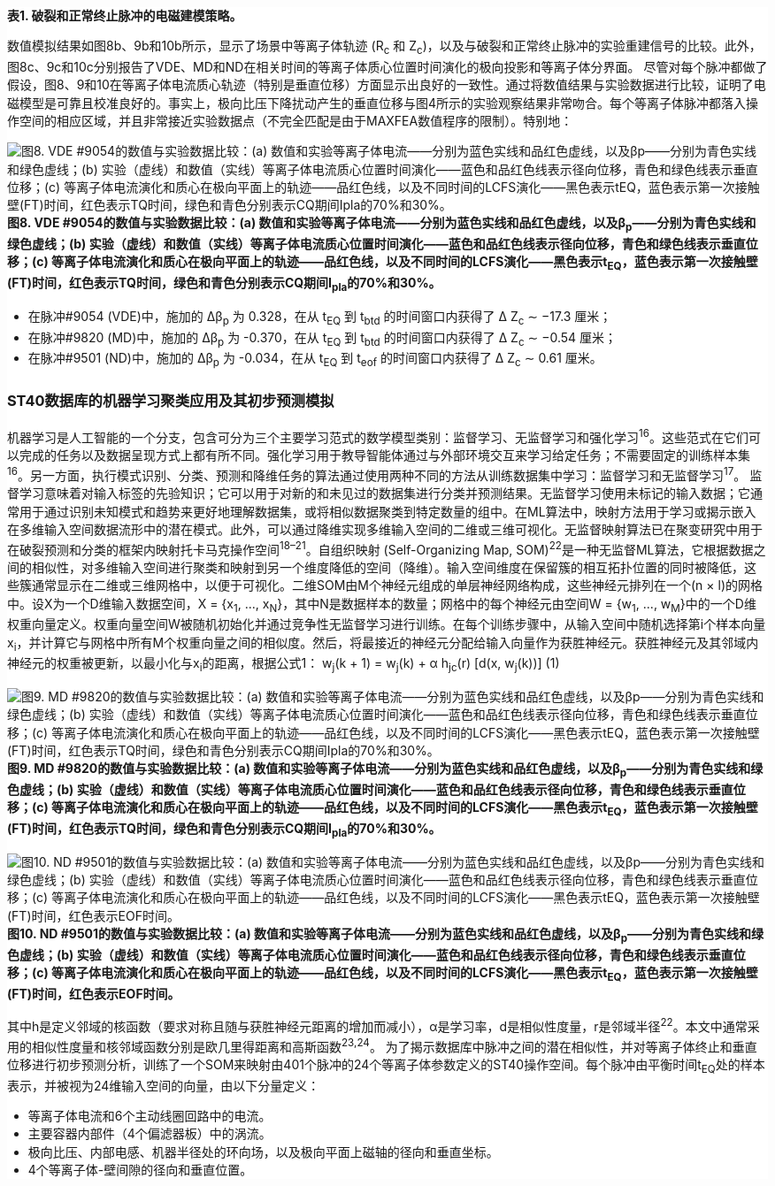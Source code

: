 **表1. 破裂和正常终止脉冲的电磁建模策略。**

数值模拟结果如图8b、9b和10b所示，显示了场景中等离子体轨迹 (R<sub>c</sub> 和 Z<sub>c</sub>)，以及与破裂和正常终止脉冲的实验重建信号的比较。此外，图8c、9c和10c分别报告了VDE、MD和ND在相关时间的等离子体质心位置时间演化的极向投影和等离子体分界面。
尽管对每个脉冲都做了假设，图8、9和10在等离子体电流质心轨迹（特别是垂直位移）方面显示出良好的一致性。通过将数值结果与实验数据进行比较，证明了电磁模型是可靠且校准良好的。事实上，极向比压下降扰动产生的垂直位移与图4所示的实验观察结果非常吻合。每个等离子体脉冲都落入操作空间的相应区域，并且非常接近实验数据点（不完全匹配是由于MAXFEA数值程序的限制）。特别地：

![图8. VDE #9054的数值与实验数据比较：(a) 数值和实验等离子体电流——分别为蓝色实线和品红色虚线，以及βp——分别为青色实线和绿色虚线；(b) 实验（虚线）和数值（实线）等离子体电流质心位置时间演化——蓝色和品红色线表示径向位移，青色和绿色线表示垂直位移；(c) 等离子体电流演化和质心在极向平面上的轨迹——品红色线，以及不同时间的LCFS演化——黑色表示tEQ，蓝色表示第一次接触壁(FT)时间，红色表示TQ时间，绿色和青色分别表示CQ期间Ipla的70%和30%。](fig8_placeholder.png)
**图8. VDE #9054的数值与实验数据比较：(a) 数值和实验等离子体电流——分别为蓝色实线和品红色虚线，以及β<sub>p</sub>——分别为青色实线和绿色虚线；(b) 实验（虚线）和数值（实线）等离子体电流质心位置时间演化——蓝色和品红色线表示径向位移，青色和绿色线表示垂直位移；(c) 等离子体电流演化和质心在极向平面上的轨迹——品红色线，以及不同时间的LCFS演化——黑色表示t<sub>EQ</sub>，蓝色表示第一次接触壁(FT)时间，红色表示TQ时间，绿色和青色分别表示CQ期间I<sub>pla</sub>的70%和30%。**

*   在脉冲#9054 (VDE)中，施加的 Δβ<sub>p</sub> 为 0.328，在从 t<sub>EQ</sub> 到 t<sub>btd</sub> 的时间窗口内获得了 Δ Z<sub>c</sub> ∼ −17.3 厘米；
*   在脉冲#9820 (MD)中，施加的 Δβ<sub>p</sub> 为 -0.370，在从 t<sub>EQ</sub> 到 t<sub>btd</sub> 的时间窗口内获得了 Δ Z<sub>c</sub> ∼ −0.54 厘米；
*   在脉冲#9501 (ND)中，施加的 Δβ<sub>p</sub> 为 -0.034，在从 t<sub>EQ</sub> 到 t<sub>eof</sub> 的时间窗口内获得了 Δ Z<sub>c</sub> ∼ 0.61 厘米。

### ST40数据库的机器学习聚类应用及其初步预测模拟

机器学习是人工智能的一个分支，包含可分为三个主要学习范式的数学模型类别：监督学习、无监督学习和强化学习<sup>16</sup>。这些范式在它们可以完成的任务以及数据呈现方式上都有所不同。强化学习用于教导智能体通过与外部环境交互来学习给定任务；不需要固定的训练样本集<sup>16</sup>。另一方面，执行模式识别、分类、预测和降维任务的算法通过使用两种不同的方法从训练数据集中学习：监督学习和无监督学习<sup>17</sup>。
监督学习意味着对输入标签的先验知识；它可以用于对新的和未见过的数据集进行分类并预测结果。无监督学习使用未标记的输入数据；它通常用于通过识别未知模式和趋势来更好地理解数据集，或将相似数据聚类到特定数量的组中。在ML算法中，映射方法用于学习或揭示嵌入在多维输入空间数据流形中的潜在模式。此外，可以通过降维实现多维输入空间的二维或三维可视化。无监督映射算法已在聚变研究中用于在破裂预测和分类的框架内映射托卡马克操作空间<sup>18–21</sup>。自组织映射 (Self-Organizing Map, SOM)<sup>22</sup>是一种无监督ML算法，它根据数据之间的相似性，对多维输入空间进行聚类和映射到另一个维度降低的空间（降维）。输入空间维度在保留簇的相互拓扑位置的同时被降低，这些簇通常显示在二维或三维网格中，以便于可视化。二维SOM由M个神经元组成的单层神经网络构成，这些神经元排列在一个(n × l)的网格中。设X为一个D维输入数据空间，X = {x<sub>1</sub>, ..., x<sub>N</sub>}，其中N是数据样本的数量；网格中的每个神经元由空间W = {w<sub>1</sub>, ..., w<sub>M</sub>}中的一个D维权重向量定义。权重向量空间W被随机初始化并通过竞争性无监督学习进行训练。在每个训练步骤中，从输入空间中随机选择第i个样本向量x<sub>i</sub>，并计算它与网格中所有M个权重向量之间的相似度。然后，将最接近的神经元分配给输入向量作为获胜神经元。获胜神经元及其邻域内神经元的权重被更新，以最小化与x<sub>i</sub>的距离，根据公式1：
w<sub>j</sub>(k + 1) = w<sub>j</sub>(k) + α h<sub>jc</sub>(r) [d(x, w<sub>j</sub>(k))]	(1)

![图9. MD #9820的数值与实验数据比较：(a) 数值和实验等离子体电流——分别为蓝色实线和品红色虚线，以及βp——分别为青色实线和绿色虚线；(b) 实验（虚线）和数值（实线）等离子体电流质心位置时间演化——蓝色和品红色线表示径向位移，青色和绿色线表示垂直位移；(c) 等离子体电流演化和质心在极向平面上的轨迹——品红色线，以及不同时间的LCFS演化——黑色表示tEQ，蓝色表示第一次接触壁(FT)时间，红色表示TQ时间，绿色和青色分别表示CQ期间Ipla的70%和30%。](fig9_placeholder.png)
**图9. MD #9820的数值与实验数据比较：(a) 数值和实验等离子体电流——分别为蓝色实线和品红色虚线，以及β<sub>p</sub>——分别为青色实线和绿色虚线；(b) 实验（虚线）和数值（实线）等离子体电流质心位置时间演化——蓝色和品红色线表示径向位移，青色和绿色线表示垂直位移；(c) 等离子体电流演化和质心在极向平面上的轨迹——品红色线，以及不同时间的LCFS演化——黑色表示t<sub>EQ</sub>，蓝色表示第一次接触壁(FT)时间，红色表示TQ时间，绿色和青色分别表示CQ期间I<sub>pla</sub>的70%和30%。**

![图10. ND #9501的数值与实验数据比较：(a) 数值和实验等离子体电流——分别为蓝色实线和品红色虚线，以及βp——分别为青色实线和绿色虚线；(b) 实验（虚线）和数值（实线）等离子体电流质心位置时间演化——蓝色和品红色线表示径向位移，青色和绿色线表示垂直位移；(c) 等离子体电流演化和质心在极向平面上的轨迹——品红色线，以及不同时间的LCFS演化——黑色表示tEQ，蓝色表示第一次接触壁(FT)时间，红色表示EOF时间。](fig10_placeholder.png)
**图10. ND #9501的数值与实验数据比较：(a) 数值和实验等离子体电流——分别为蓝色实线和品红色虚线，以及β<sub>p</sub>——分别为青色实线和绿色虚线；(b) 实验（虚线）和数值（实线）等离子体电流质心位置时间演化——蓝色和品红色线表示径向位移，青色和绿色线表示垂直位移；(c) 等离子体电流演化和质心在极向平面上的轨迹——品红色线，以及不同时间的LCFS演化——黑色表示t<sub>EQ</sub>，蓝色表示第一次接触壁(FT)时间，红色表示EOF时间。**

其中h是定义邻域的核函数（要求对称且随与获胜神经元距离的增加而减小），α是学习率，d是相似性度量，r是邻域半径<sup>22</sup>。本文中通常采用的相似性度量和核邻域函数分别是欧几里得距离和高斯函数<sup>23,24</sup>。
为了揭示数据库中脉冲之间的潜在相似性，并对等离子体终止和垂直位移进行初步预测分析，训练了一个SOM来映射由401个脉冲的24个等离子体参数定义的ST40操作空间。每个脉冲由平衡时间t<sub>EQ</sub>处的样本表示，并被视为24维输入空间的向量，由以下分量定义：
*   等离子体电流和6个主动线圈回路中的电流。
*   主要容器内部件（4个偏滤器板）中的涡流。
*   极向比压、内部电感、机器半径处的环向场，以及极向平面上磁轴的径向和垂直坐标。
*   4个等离子体-壁间隙的径向和垂直位置。
